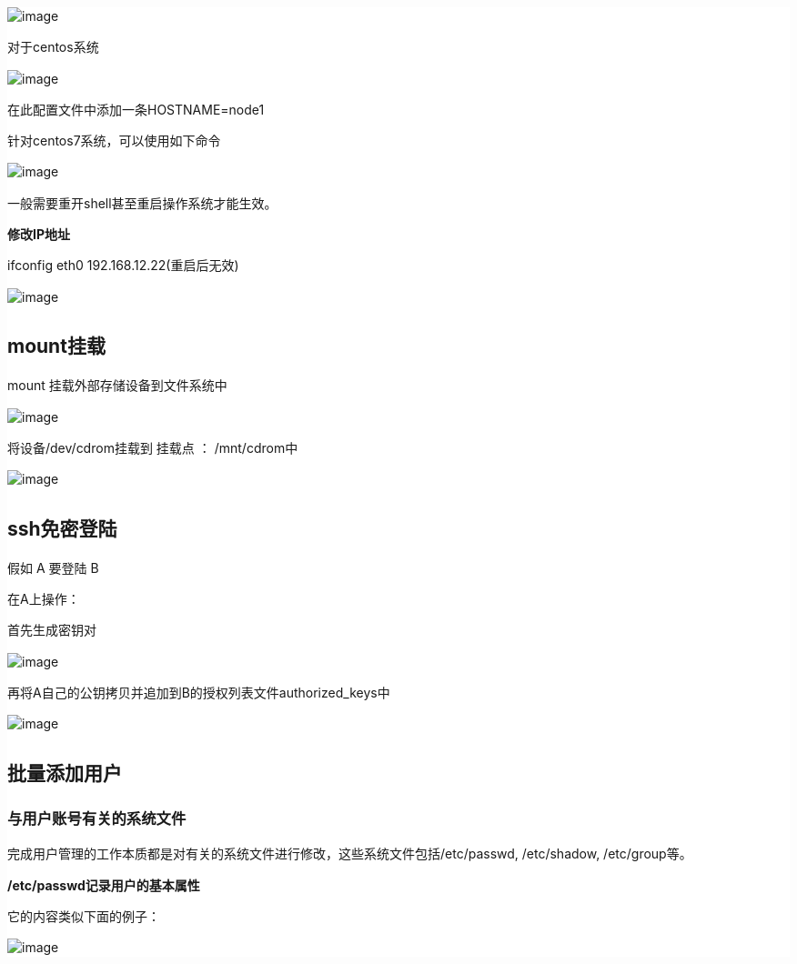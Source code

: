 ![image](https://github.com/user-attachments/assets/649679b8-b3cd-4be1-8cb1-163f3d705a8e)

对于centos系统

![image](https://github.com/user-attachments/assets/28447559-1ae7-4fab-9c98-47017165cb18)

在此配置文件中添加一条HOSTNAME=node1

针对centos7系统，可以使用如下命令

![image](https://github.com/user-attachments/assets/db191330-957c-454a-9990-5452ed8a6977)

一般需要重开shell甚至重启操作系统才能生效。

**修改IP地址**

ifconfig eth0 192.168.12.22(重启后无效)

![image](https://github.com/user-attachments/assets/c1223ac4-f88e-464d-8873-39953a99d2ec)

## mount挂载
mount 挂载外部存储设备到文件系统中

![image](https://github.com/user-attachments/assets/819a391d-4af8-4668-b2f6-8ac83ced923b)

将设备/dev/cdrom挂载到 挂载点 ： /mnt/cdrom中

![image](https://github.com/user-attachments/assets/24e5a0bc-afa8-460d-90bb-a3c42fa7c17a)

## ssh免密登陆
假如 A 要登陆 B

在A上操作：

首先生成密钥对

![image](https://github.com/user-attachments/assets/429252c7-5754-49dc-a4f0-e4cd44dfe953)

再将A自己的公钥拷贝并追加到B的授权列表文件authorized_keys中

![image](https://github.com/user-attachments/assets/5e6362c4-67c1-4419-9b31-474571697798)

## 批量添加用户
### 与用户账号有关的系统文件
完成用户管理的工作本质都是对有关的系统文件进行修改，这些系统文件包括/etc/passwd, /etc/shadow, /etc/group等。

**/etc/passwd记录用户的基本属性**

它的内容类似下面的例子：

![image](https://github.com/user-attachments/assets/40b7680f-06f2-465c-8c7e-a62cd18f75f7)
